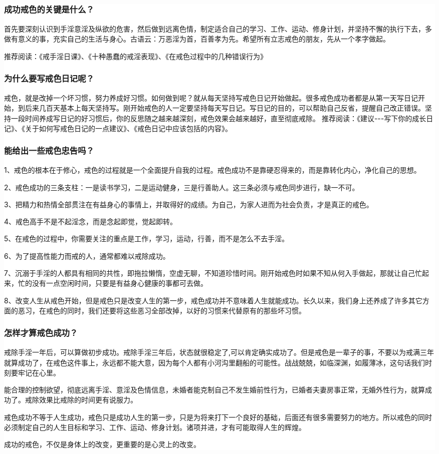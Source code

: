 ### 成功戒色的关键是什么？

 首先要深刻认识到手淫意淫及纵欲的危害，然后做到远离色情，制定适合自己的学习、工作、运动、修身计划，并坚持不懈的执行下去，多做有意义的事，充实自己的生活与身心。古语云：万恶淫为首，百善孝为先。希望所有立志戒色的朋友，先从一个孝字做起。

推荐阅读：《戒手淫日课》、《十种愚蠢的戒淫表现》、《在戒色过程中的几种错误行为》


### 为什么要写戒色日记呢？

戒色，就是改掉一个坏习惯，努力养成好习惯。如何做到呢？就从每天坚持写戒色日记开始做起。很多戒色成功者都是从第一天写日记开始，到后来几百天基本上每天坚持写。刚开始戒色的人一定要坚持每天写日记。写日记的目的，可以帮助自己反省，提醒自己改正错误。坚持一段时间养成写日记的好习惯后，你的反思随之越来越深刻，戒色效果会越来越好，直至彻底戒除。
推荐阅读：《建议---写下你的成长日记》、《关于如何写戒色日记的一点建议》、《戒色日记中应该包括的内容》。

### 能给出一些戒色忠告吗？

 1、戒色的根本在于修心，戒色的过程就是一个全面提升自我的过程。戒色成功不是靠硬忍得来的，而是靠转化内心，净化自己的思想。 

2、戒色成功的三条支柱：一是读书学习，二是运动健身，三是行善助人。这三条必须与戒色同步进行，缺一不可。

3、把精力和热情全部贯注在有益身心的事情上，并取得好的成绩。为自己，为家人进而为社会负责，才是真正的戒色。

4、戒色高手不是不起淫念，而是念起即觉，觉起即转。

 5、在戒色的过程中，你需要关注的重点是工作，学习，运动，行善，而不是怎么不去手淫。

6、为了提高性能力而戒的人，通常都难以戒除成功。

7、沉溺于手淫的人都具有相同的共性，即拖拉懒惰，空虚无聊，不知道珍惜时间。刚开始戒色时如果不知从何入手做起，那就让自己忙起来，忙的没有一点空闲时间，只要是有益身心健康的事都可去做。

8、改变人生从戒色开始，但是戒色只是改变人生的第一步，戒色成功并不意味着人生就能成功。长久以来，我们身上还养成了许多其它方面的恶习，在戒色的同时，我们还要将这些恶习全部改掉，以好的习惯来代替原有的那些坏习惯。


###  怎样才算戒色成功？ 
 戒除手淫一年后，可以算做初步成功。戒除手淫三年后，状态就很稳定了,可以肯定确实成功了。但是戒色是一辈子的事，不要以为戒满三年就算成功了，在戒色这件事上，永远都不能大意，因为每个人都有小河沟里翻船的可能性。战战兢兢，如临深渊，如履薄冰，这句话我们时刻要牢记在心里。

能合理的控制欲望，彻底远离手淫、意淫及色情信息，未婚者能克制自己不发生婚前性行为，已婚者夫妻房事正常，无婚外性行为，就算成功了。戒除效果比戒除的时间更有说服力。

戒色成功不等于人生成功，戒色只是成功人生的第一步，只是为将来打下一个良好的基础，后面还有很多需要努力的地方。所以戒色的同时必须制定自己的人生目标和学习、工作、运动、修身计划。诸项并进，才有可能取得人生的辉煌。

成功的戒色，不仅是身体上的改变，更重要的是心灵上的改变。
